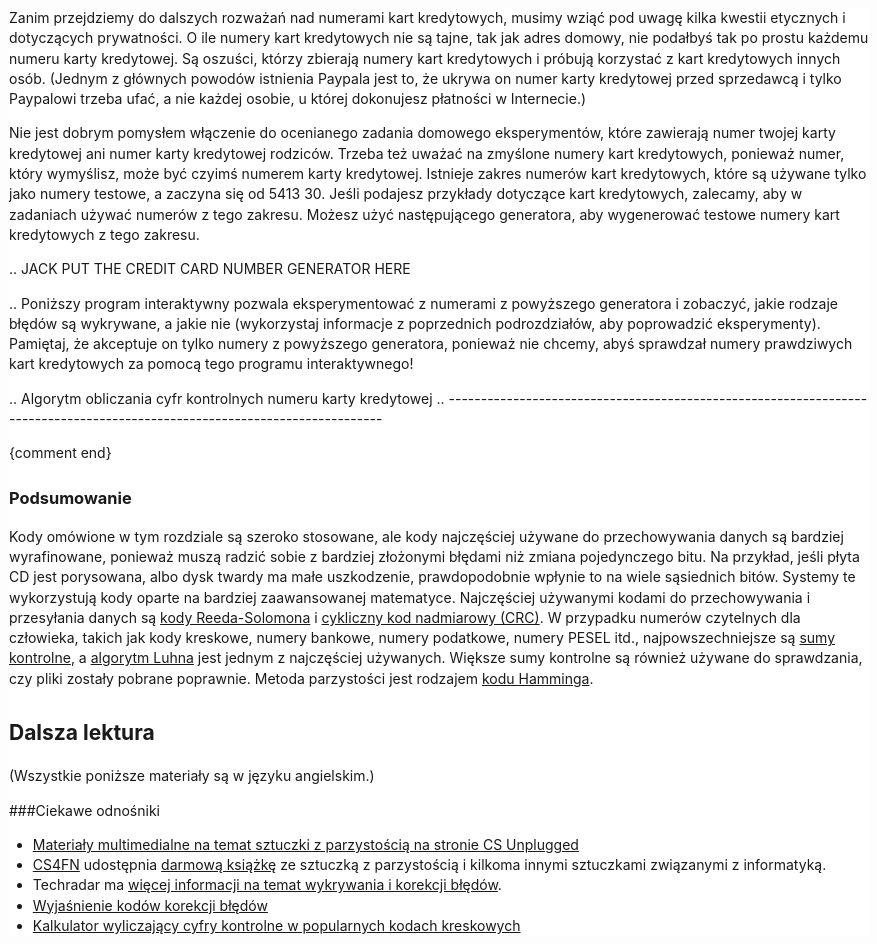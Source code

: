 Zanim przejdziemy do dalszych rozważań nad numerami kart kredytowych, musimy wziąć pod uwagę kilka kwestii etycznych i dotyczących prywatności. O ile numery kart kredytowych nie są tajne, tak jak adres domowy, nie podałbyś tak po prostu każdemu numeru karty kredytowej. Są oszuści, którzy zbierają numery kart kredytowych i próbują korzystać z kart kredytowych innych osób. (Jednym z głównych powodów istnienia Paypala jest to, że ukrywa on numer karty kredytowej przed sprzedawcą i tylko Paypalowi trzeba ufać, a nie każdej osobie, u której dokonujesz płatności w Internecie.)

Nie jest dobrym pomysłem włączenie do ocenianego zadania domowego eksperymentów, które zawierają numer twojej karty kredytowej ani numer karty kredytowej rodziców. Trzeba też uważać na zmyślone numery kart kredytowych, ponieważ numer, który wymyślisz, może być czyimś numerem karty kredytowej. Istnieje zakres numerów kart kredytowych, które są używane tylko jako numery testowe, a zaczyna się od 5413 30. Jeśli podajesz przykłady dotyczące kart kredytowych, zalecamy, aby w zadaniach używać numerów z tego zakresu. Możesz użyć następującego generatora, aby wygenerować testowe numery kart kredytowych z tego zakresu.

.. JACK PUT THE CREDIT CARD NUMBER GENERATOR HERE

.. Poniższy program interaktywny pozwala eksperymentować z numerami z powyższego generatora i zobaczyć, jakie rodzaje błędów są wykrywane, a jakie nie (wykorzystaj informacje z poprzednich podrozdziałów, aby poprowadzić eksperymenty). Pamiętaj, że akceptuje on tylko numery z powyższego generatora, ponieważ nie chcemy, abyś sprawdzał numery prawdziwych kart kredytowych za pomocą tego programu interaktywnego!


.. Algorytm obliczania cyfr kontrolnych numeru karty kredytowej
.. ---------------------------------------------------------------------------------------------------------------------------

{comment end}

### Podsumowanie

Kody omówione w tym rozdziale są szeroko stosowane, ale kody najczęściej używane do przechowywania danych są bardziej wyrafinowane, ponieważ muszą radzić sobie z bardziej złożonymi błędami niż zmiana pojedynczego bitu.
Na przykład, jeśli płyta CD jest porysowana, albo dysk twardy ma małe uszkodzenie, prawdopodobnie wpłynie to na wiele sąsiednich bitów.
Systemy te wykorzystują kody oparte na bardziej zaawansowanej matematyce.
Najczęściej używanymi kodami do przechowywania i przesyłania danych są [kody Reeda-Solomona](https://pl.wikipedia.org/wiki/Kodowanie_korekcyjne_Reeda-Solomona) i [cykliczny kod nadmiarowy (CRC)](https://pl.wikipedia.org/wiki/Cykliczny_kod_nadmiarowy).
W przypadku numerów czytelnych dla człowieka, takich jak kody kreskowe, numery bankowe, numery podatkowe, numery PESEL itd., najpowszechniejsze są [sumy kontrolne](https://pl.wikipedia.org/wiki/Suma_kontrolna), a [algorytm Luhna](https://pl.wikipedia.org/wiki/Algorytm_Luhna) jest jednym z najczęściej używanych.
Większe sumy kontrolne są również używane do sprawdzania, czy pliki zostały pobrane poprawnie.
Metoda parzystości jest rodzajem [kodu Hamminga](https://pl.wikipedia.org/wiki/Kod_Hamminga).


## Dalsza lektura

(Wszystkie poniższe materiały są w języku angielskim.)

###Ciekawe odnośniki
- [Materiały multimedialne na temat sztuczki z parzystością na stronie CS Unplugged](http://csunplugged.org/error-detection)
- [CS4FN](http://www.cs4fn.org/) udostępnia [darmową książkę](http://www.cs4fn.org/magic/) ze sztuczką z parzystością i kilkoma innymi sztuczkami związanymi z informatyką.
- Techradar ma [więcej informacji na temat wykrywania i korekcji błędów](http://www.techradar.com/news/computing/how-error-detection-and-correction-works-1080736).
- [Wyjaśnienie kodów korekcji błędów](http://www.multiwingspan.co.uk/as1.php?page=error)
- [Kalkulator wyliczający cyfry kontrolne w popularnych kodach kreskowych](http://www.gs1.org/barcodes/support/check_digit_calculator)

